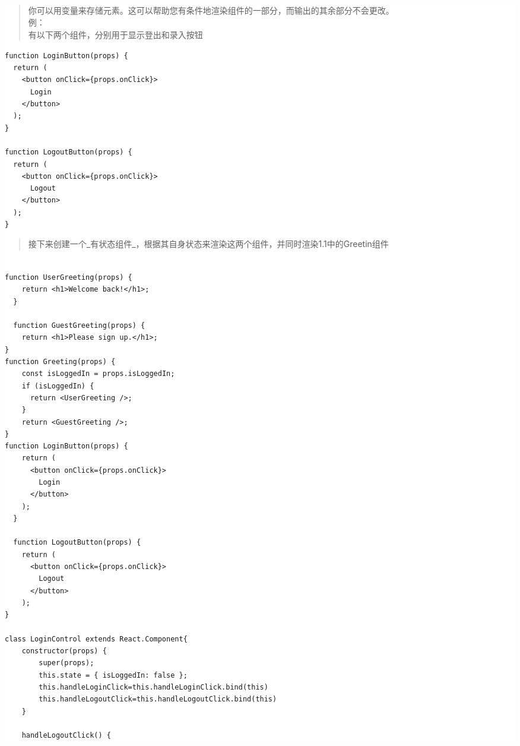 > 你可以用变量来存储元素。这可以帮助您有条件地渲染组件的一部分，而输出的其余部分不会更改。  
> 例：  
> 有以下两个组件，分别用于显示登出和录入按钮

```text
function LoginButton(props) {
  return (
    <button onClick={props.onClick}>
      Login
    </button>
  );
}

function LogoutButton(props) {
  return (
    <button onClick={props.onClick}>
      Logout
    </button>
  );
}
```

> 接下来创建一个_有状态组件_，根据其自身状态来渲染这两个组件，并同时渲染1.1中的Greetin组件

```text

function UserGreeting(props) {
    return <h1>Welcome back!</h1>;
  }
  
  function GuestGreeting(props) {
    return <h1>Please sign up.</h1>;
}
function Greeting(props) {
    const isLoggedIn = props.isLoggedIn;
    if (isLoggedIn) {
      return <UserGreeting />;
    }
    return <GuestGreeting />;
}
function LoginButton(props) {
    return (
      <button onClick={props.onClick}>
        Login
      </button>
    );
  }
  
  function LogoutButton(props) {
    return (
      <button onClick={props.onClick}>
        Logout
      </button>
    );
}
  
class LoginControl extends React.Component{
    constructor(props) {
        super(props);
        this.state = { isLoggedIn: false };
        this.handleLoginClick=this.handleLoginClick.bind(this)
        this.handleLogoutClick=this.handleLogoutClick.bind(this)
    }

    handleLogoutClick() {
```